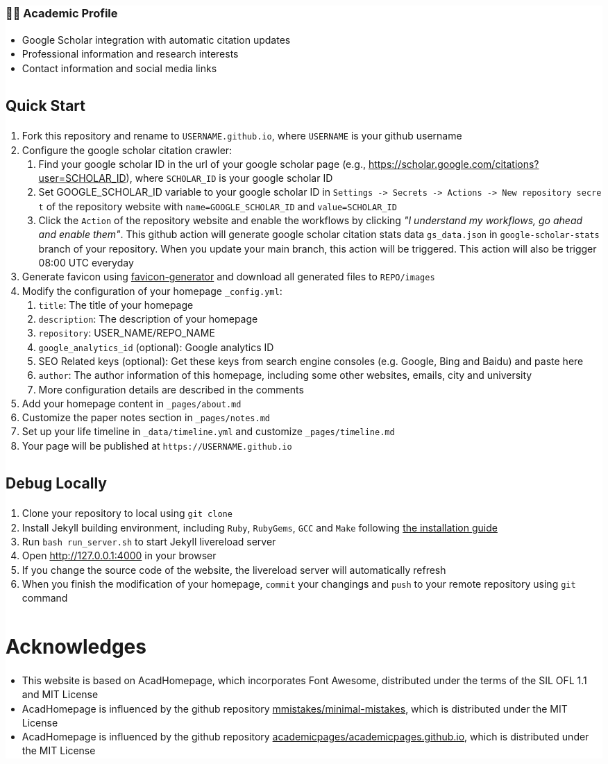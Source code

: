 ### 👨‍🎓 Academic Profile
- Google Scholar integration with automatic citation updates
- Professional information and research interests
- Contact information and social media links

## Quick Start

1. Fork this repository and rename to `USERNAME.github.io`, where `USERNAME` is your github username
1. Configure the google scholar citation crawler:
    1. Find your google scholar ID in the url of your google scholar page (e.g., https://scholar.google.com/citations?user=SCHOLAR_ID), where `SCHOLAR_ID` is your google scholar ID
    1. Set GOOGLE_SCHOLAR_ID variable to your google scholar ID in `Settings -> Secrets -> Actions -> New repository secret` of the repository website with `name=GOOGLE_SCHOLAR_ID` and `value=SCHOLAR_ID`
    1. Click the `Action` of the repository website and enable the workflows by clicking *"I understand my workflows, go ahead and enable them"*. This github action will generate google scholar citation stats data `gs_data.json` in `google-scholar-stats` branch of your repository. When you update your main branch, this action will be triggered. This action will also be trigger 08:00 UTC everyday
1. Generate favicon using [favicon-generator](https://redketchup.io/favicon-generator) and download all generated files to `REPO/images`
1. Modify the configuration of your homepage `_config.yml`:
    1. `title`: The title of your homepage
    1. `description`: The description of your homepage
    1. `repository`: USER_NAME/REPO_NAME  
    1. `google_analytics_id` (optional): Google analytics ID
    1. SEO Related keys (optional): Get these keys from search engine consoles (e.g. Google, Bing and Baidu) and paste here
    1. `author`: The author information of this homepage, including some other websites, emails, city and university
    1. More configuration details are described in the comments
1. Add your homepage content in `_pages/about.md`
1. Customize the paper notes section in `_pages/notes.md`
1. Set up your life timeline in `_data/timeline.yml` and customize `_pages/timeline.md`
1. Your page will be published at `https://USERNAME.github.io`

## Debug Locally

1. Clone your repository to local using `git clone`
1. Install Jekyll building environment, including `Ruby`, `RubyGems`, `GCC` and `Make` following [the installation guide](https://jekyllrb.com/docs/installation/#requirements)
1. Run `bash run_server.sh` to start Jekyll livereload server
1. Open http://127.0.0.1:4000 in your browser
1. If you change the source code of the website, the livereload server will automatically refresh
1. When you finish the modification of your homepage, `commit` your changings and `push` to your remote repository using `git` command

# Acknowledges

- This website is based on AcadHomepage, which incorporates Font Awesome, distributed under the terms of the SIL OFL 1.1 and MIT License
- AcadHomepage is influenced by the github repository [mmistakes/minimal-mistakes](https://github.com/mmistakes/minimal-mistakes), which is distributed under the MIT License
- AcadHomepage is influenced by the github repository [academicpages/academicpages.github.io](https://github.com/academicpages/academicpages.github.io), which is distributed under the MIT License
